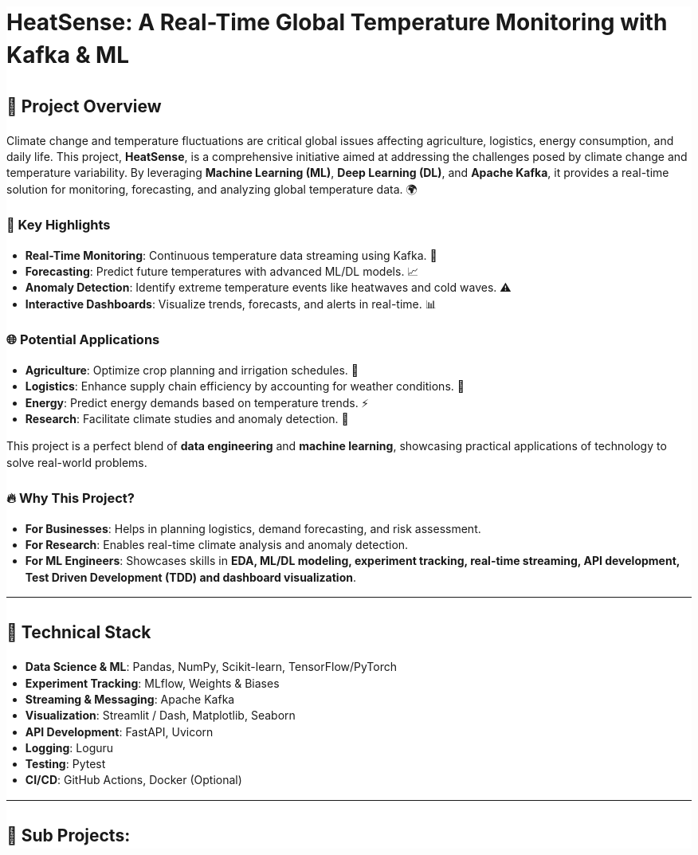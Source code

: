 # HeatSense: A Real-Time Global Temperature Monitoring with Kafka & ML

## 🌟 Project Overview

Climate change and temperature fluctuations are critical global issues affecting agriculture, logistics, energy consumption, and daily life. This project, **HeatSense**, is a comprehensive initiative aimed at addressing the challenges posed by climate change and temperature variability. By leveraging **Machine Learning (ML)**, **Deep Learning (DL)**, and **Apache Kafka**, it provides a real-time solution for monitoring, forecasting, and analyzing global temperature data. 🌍

### 🔑 Key Highlights

- **Real-Time Monitoring**: Continuous temperature data streaming using Kafka. 📡
- **Forecasting**: Predict future temperatures with advanced ML/DL models. 📈
- **Anomaly Detection**: Identify extreme temperature events like heatwaves and cold waves. ⚠️
- **Interactive Dashboards**: Visualize trends, forecasts, and alerts in real-time. 📊

### 🌐 Potential Applications

- **Agriculture**: Optimize crop planning and irrigation schedules. 🌾
- **Logistics**: Enhance supply chain efficiency by accounting for weather conditions. 🚚
- **Energy**: Predict energy demands based on temperature trends. ⚡
- **Research**: Facilitate climate studies and anomaly detection. 🔬

This project is a perfect blend of **data engineering** and **machine learning**, showcasing practical applications of technology to solve real-world problems.

### 🔥 Why This Project?

- **For Businesses**: Helps in planning logistics, demand forecasting, and risk assessment.
- **For Research**: Enables real-time climate analysis and anomaly detection.
- **For ML Engineers**: Showcases skills in **EDA, ML/DL modeling, experiment tracking, real-time streaming, API development, Test Driven Development (TDD) and dashboard visualization**.

---

## 🚀 Technical Stack

- **Data Science & ML**: Pandas, NumPy, Scikit-learn, TensorFlow/PyTorch
- **Experiment Tracking**: MLflow, Weights & Biases
- **Streaming & Messaging**: Apache Kafka
- **Visualization**: Streamlit / Dash, Matplotlib, Seaborn
- **API Development**: FastAPI, Uvicorn
- **Logging**: Loguru
- **Testing**: Pytest
- **CI/CD**: GitHub Actions, Docker (Optional)

---

## 🔹 Sub Projects:
